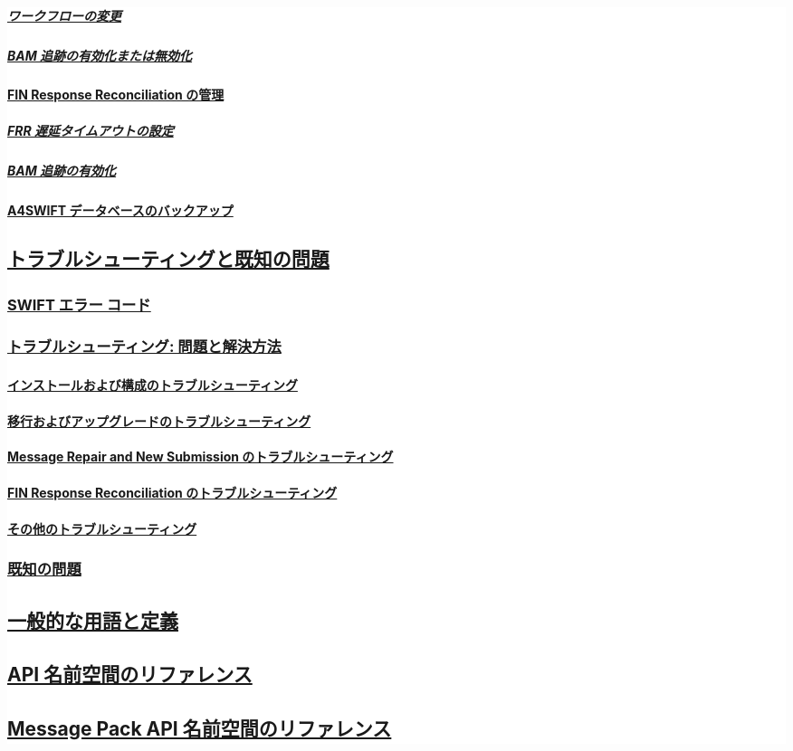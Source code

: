 ##### [ワークフローの変更](modifying-a-workflow.md)
##### [BAM 追跡の有効化または無効化](enabling-or-disabling-bam-tracking.md)
#### [FIN Response Reconciliation の管理](administering-fin-response-reconciliation.md)
##### [FRR 遅延タイムアウトの設定](setting-the-frr-delay-time-out.md)
##### [BAM 追跡の有効化](disabling-bam-tracking.md)
#### [A4SWIFT データベースのバックアップ](backing-up-the-a4swift-database.md)
## [トラブルシューティングと既知の問題](troubleshooting-and-known-issues.md)
### [SWIFT エラー コード](swift-error-codes.md)
### [トラブルシューティング: 問題と解決方法](troubleshooting-issues-and-resolutions1.md)
#### [インストールおよび構成のトラブルシューティング](installation-and-configuration-troubleshooting.md)
#### [移行およびアップグレードのトラブルシューティング](migration-and-upgrade-troubleshooting.md)
#### [Message Repair and New Submission のトラブルシューティング](message-repair-and-new-submission-troubleshooting.md)
#### [FIN Response Reconciliation のトラブルシューティング](fin-response-reconciliation-troubleshooting.md)
#### [その他のトラブルシューティング](miscellaneous-troubleshooting.md)
### [既知の問題](known-issues5.md)
## [一般的な用語と定義](glossary6.md)
## [API 名前空間のリファレンス](https://docs.microsoft.com/dotnet/api/?view=bts-swift-dotnet)
## [Message Pack API 名前空間のリファレンス](https://docs.microsoft.com/dotnet/api/?view=bts-swift-msg-pack)